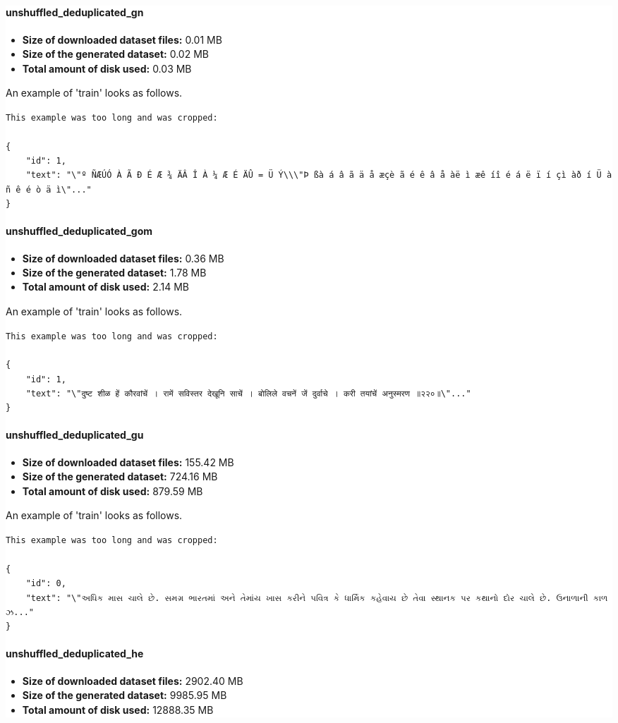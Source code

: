#### unshuffled_deduplicated_gn

- **Size of downloaded dataset files:** 0.01 MB
- **Size of the generated dataset:** 0.02 MB
- **Total amount of disk used:** 0.03 MB

An example of 'train' looks as follows.
```
This example was too long and was cropped:

{
    "id": 1,
    "text": "\"º ÑÆÚÓ À Ã Ð É Æ ¾ ÄÂ Î À ¼ Æ É ÄÛ = Ü Ý\\\"Þ ßà á â ã ä å æçè ã é ê â å àë ì æê íî é á ë ï í çì àð í Ü à ñ ê é ò ä ì\"..."
}
```

#### unshuffled_deduplicated_gom

- **Size of downloaded dataset files:** 0.36 MB
- **Size of the generated dataset:** 1.78 MB
- **Total amount of disk used:** 2.14 MB

An example of 'train' looks as follows.
```
This example was too long and was cropped:

{
    "id": 1,
    "text": "\"दुष्ट शीळ हें कौरवांचें । रामें सविस्तर देखूनि साचें । बोलिले वचनें जें दुर्वाचे । करी तयांचें अनुस्मरण ॥२२०॥\"..."
}
```

#### unshuffled_deduplicated_gu

- **Size of downloaded dataset files:** 155.42 MB
- **Size of the generated dataset:** 724.16 MB
- **Total amount of disk used:** 879.59 MB

An example of 'train' looks as follows.
```
This example was too long and was cropped:

{
    "id": 0,
    "text": "\"અધિક માસ ચાલે છે. સમગ્ર ભારતમાં અને તેમાંય ખાસ કરીને પવિત્ર કે ધાર્મિક કહેવાય છે તેવા સ્થાનક પર કથાનો દોર ચાલે છે. ઉનાળાની કાળઝ..."
}
```

#### unshuffled_deduplicated_he

- **Size of downloaded dataset files:** 2902.40 MB
- **Size of the generated dataset:** 9985.95 MB
- **Total amount of disk used:** 12888.35 MB

